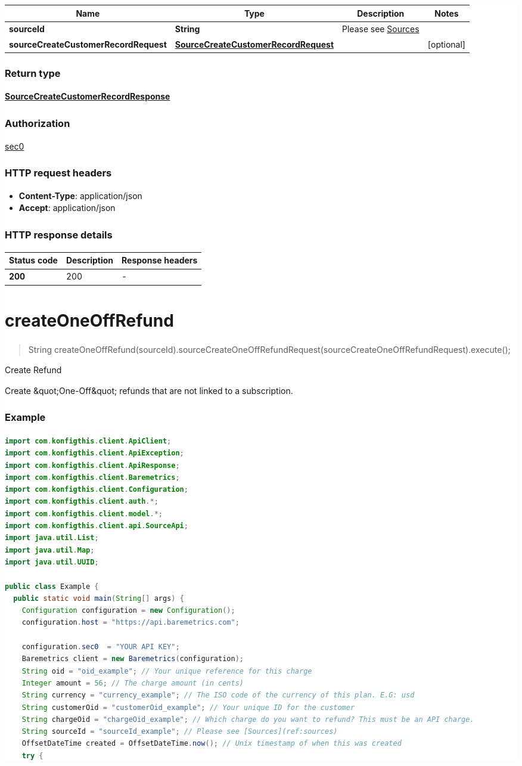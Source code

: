 | Name | Type | Description  | Notes |
|------------- | ------------- | ------------- | -------------|
| **sourceId** | **String**| Please see [Sources](ref:sources) | |
| **sourceCreateCustomerRecordRequest** | [**SourceCreateCustomerRecordRequest**](SourceCreateCustomerRecordRequest.md)|  | [optional] |

### Return type

[**SourceCreateCustomerRecordResponse**](SourceCreateCustomerRecordResponse.md)

### Authorization

[sec0](../README.md#sec0)

### HTTP request headers

 - **Content-Type**: application/json
 - **Accept**: application/json

### HTTP response details
| Status code | Description | Response headers |
|-------------|-------------|------------------|
| **200** | 200 |  -  |

<a name="createOneOffRefund"></a>
# **createOneOffRefund**
> String createOneOffRefund(sourceId).sourceCreateOneOffRefundRequest(sourceCreateOneOffRefundRequest).execute();

Create Refund

Create \&quot;One-Off\&quot; refunds that are not linked to a subscription.

### Example
```java
import com.konfigthis.client.ApiClient;
import com.konfigthis.client.ApiException;
import com.konfigthis.client.ApiResponse;
import com.konfigthis.client.Baremetrics;
import com.konfigthis.client.Configuration;
import com.konfigthis.client.auth.*;
import com.konfigthis.client.model.*;
import com.konfigthis.client.api.SourceApi;
import java.util.List;
import java.util.Map;
import java.util.UUID;

public class Example {
  public static void main(String[] args) {
    Configuration configuration = new Configuration();
    configuration.host = "https://api.baremetrics.com";
    
    configuration.sec0  = "YOUR API KEY";
    Baremetrics client = new Baremetrics(configuration);
    String oid = "oid_example"; // Your unique reference for this charge
    Integer amount = 56; // The charge amount (in cents)
    String currency = "currency_example"; // The ISO code of the currency of this plan. E.G: usd
    String customerOid = "customerOid_example"; // Your unique ID for the customer
    String chargeOid = "chargeOid_example"; // Which charge do you want to refund? This must be an API charge.
    String sourceId = "sourceId_example"; // Please see [Sources](ref:sources)
    OffsetDateTime created = OffsetDateTime.now(); // Unix timestamp of when this was created
    try {
```